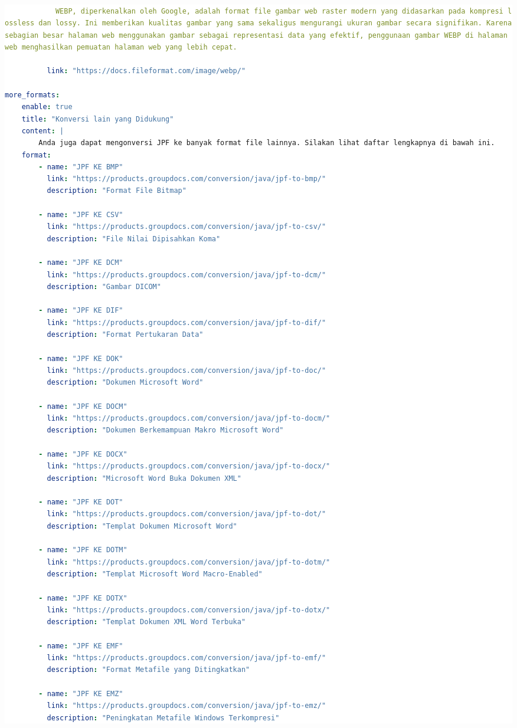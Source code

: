```yaml
            WEBP, diperkenalkan oleh Google, adalah format file gambar web raster modern yang didasarkan pada kompresi lossless dan lossy. Ini memberikan kualitas gambar yang sama sekaligus mengurangi ukuran gambar secara signifikan. Karena sebagian besar halaman web menggunakan gambar sebagai representasi data yang efektif, penggunaan gambar WEBP di halaman web menghasilkan pemuatan halaman web yang lebih cepat.

          link: "https://docs.fileformat.com/image/webp/"

more_formats:
    enable: true
    title: "Konversi lain yang Didukung"
    content: |
        Anda juga dapat mengonversi JPF ke banyak format file lainnya. Silakan lihat daftar lengkapnya di bawah ini.
    format: 
        - name: "JPF KE BMP"
          link: "https://products.groupdocs.com/conversion/java/jpf-to-bmp/"
          description: "Format File Bitmap"

        - name: "JPF KE CSV"
          link: "https://products.groupdocs.com/conversion/java/jpf-to-csv/"
          description: "File Nilai Dipisahkan Koma"

        - name: "JPF KE DCM"
          link: "https://products.groupdocs.com/conversion/java/jpf-to-dcm/"
          description: "Gambar DICOM"

        - name: "JPF KE DIF"
          link: "https://products.groupdocs.com/conversion/java/jpf-to-dif/"
          description: "Format Pertukaran Data"

        - name: "JPF KE DOK"
          link: "https://products.groupdocs.com/conversion/java/jpf-to-doc/"
          description: "Dokumen Microsoft Word"

        - name: "JPF KE DOCM"
          link: "https://products.groupdocs.com/conversion/java/jpf-to-docm/"
          description: "Dokumen Berkemampuan Makro Microsoft Word"

        - name: "JPF KE DOCX"
          link: "https://products.groupdocs.com/conversion/java/jpf-to-docx/"
          description: "Microsoft Word Buka Dokumen XML"

        - name: "JPF KE DOT"
          link: "https://products.groupdocs.com/conversion/java/jpf-to-dot/"
          description: "Templat Dokumen Microsoft Word"

        - name: "JPF KE DOTM"
          link: "https://products.groupdocs.com/conversion/java/jpf-to-dotm/"
          description: "Templat Microsoft Word Macro-Enabled"

        - name: "JPF KE DOTX"
          link: "https://products.groupdocs.com/conversion/java/jpf-to-dotx/"
          description: "Templat Dokumen XML Word Terbuka"

        - name: "JPF KE EMF"
          link: "https://products.groupdocs.com/conversion/java/jpf-to-emf/"
          description: "Format Metafile yang Ditingkatkan"

        - name: "JPF KE EMZ"
          link: "https://products.groupdocs.com/conversion/java/jpf-to-emz/"
          description: "Peningkatan Metafile Windows Terkompresi"

```